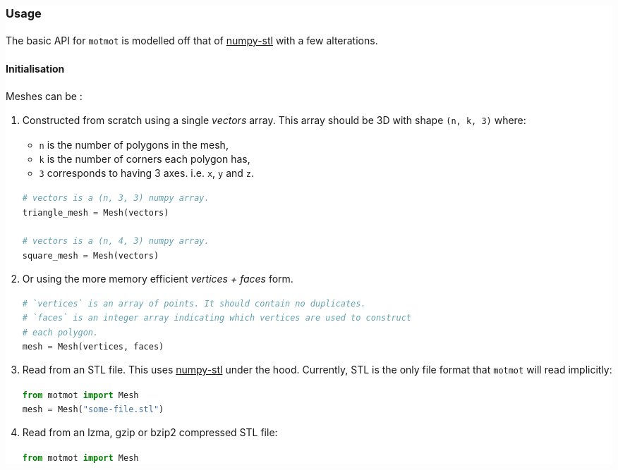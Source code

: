 
### Usage

The basic API for ``motmot`` is modelled off that of [numpy-stl] with a few
alterations.


#### Initialisation

Meshes can be :

1.  Constructed from scratch using a single *vectors* array.
    This array should be 3D with shape ``(n, k, 3)`` where:

    * ``n`` is the number of polygons in the mesh,
    * ``k`` is the number of corners each polygon has,
    * ``3`` corresponds to having 3 axes. i.e. ``x``, ``y`` and ``z``.

    ```python
    # vectors is a (n, 3, 3) numpy array.
    triangle_mesh = Mesh(vectors)

    # vectors is a (n, 4, 3) numpy array.
    square_mesh = Mesh(vectors)
    ```

2.  Or using the more memory efficient *vertices + faces* form.

    ```python
    # `vertices` is an array of points. It should contain no duplicates.
    # `faces` is an integer array indicating which vertices are used to construct
    # each polygon.
    mesh = Mesh(vertices, faces)
    ```

3.  Read from an STL file. This uses [numpy-stl] under the hood.
    Currently, STL is the only file format that `motmot` will read implicitly:

    ```python
    from motmot import Mesh
    mesh = Mesh("some-file.stl")
    ```

4.  Read from an lzma, gzip or bzip2 compressed STL file:

    ```python
    from motmot import Mesh


[numpy-stl]: https://github.com/wolph/numpy-stl
[@functools.cached_property]: https://docs.python.org/3/library/functools.html#functools.cached_property
[the API reference]: https://motmot.readthedocs.io/en/latest/stubs/mesh.html
[mesh.normals]: https://motmot.readthedocs.io/en/latest/stubs/mesh.html#motmot.Mesh.normals
[KDTree]: https://github.com/storpipfugl/pykdtree
[Polygon meshes]: https://en.wikipedia.org/wiki/Polygon_mesh
[Triangle mesh]: https://en.wikipedia.org/wiki/Triangle_mesh
[STL file]: https://en.wikipedia.org/wiki/STL_(file_format)